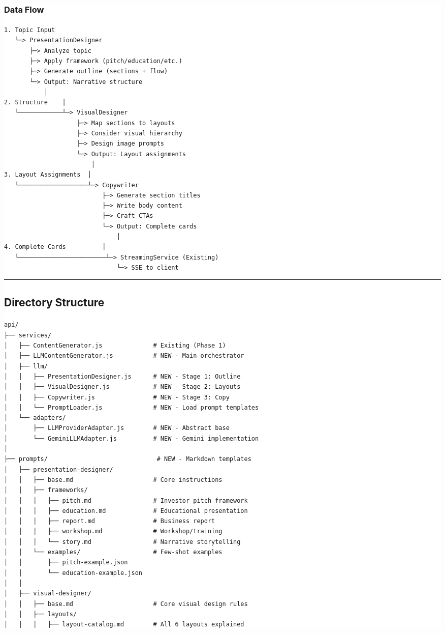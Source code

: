 ### Data Flow

```
1. Topic Input
   └─> PresentationDesigner
       ├─> Analyze topic
       ├─> Apply framework (pitch/education/etc.)
       ├─> Generate outline (sections + flow)
       └─> Output: Narrative structure
           │
2. Structure    │
   └────────────┴─> VisualDesigner
                    ├─> Map sections to layouts
                    ├─> Consider visual hierarchy
                    ├─> Design image prompts
                    └─> Output: Layout assignments
                        │
3. Layout Assignments  │
   └───────────────────┴─> Copywriter
                           ├─> Generate section titles
                           ├─> Write body content
                           ├─> Craft CTAs
                           └─> Output: Complete cards
                               │
4. Complete Cards          │
   └────────────────────────┴─> StreamingService (Existing)
                               └─> SSE to client
```

---

## Directory Structure

```
api/
├── services/
│   ├── ContentGenerator.js              # Existing (Phase 1)
│   ├── LLMContentGenerator.js           # NEW - Main orchestrator
│   ├── llm/
│   │   ├── PresentationDesigner.js      # NEW - Stage 1: Outline
│   │   ├── VisualDesigner.js            # NEW - Stage 2: Layouts
│   │   ├── Copywriter.js                # NEW - Stage 3: Copy
│   │   └── PromptLoader.js              # NEW - Load prompt templates
│   └── adapters/
│       ├── LLMProviderAdapter.js        # NEW - Abstract base
│       └── GeminiLLMAdapter.js          # NEW - Gemini implementation
│
├── prompts/                              # NEW - Markdown templates
│   ├── presentation-designer/
│   │   ├── base.md                      # Core instructions
│   │   ├── frameworks/
│   │   │   ├── pitch.md                 # Investor pitch framework
│   │   │   ├── education.md             # Educational presentation
│   │   │   ├── report.md                # Business report
│   │   │   ├── workshop.md              # Workshop/training
│   │   │   └── story.md                 # Narrative storytelling
│   │   └── examples/                    # Few-shot examples
│   │       ├── pitch-example.json
│   │       └── education-example.json
│   │
│   ├── visual-designer/
│   │   ├── base.md                      # Core visual design rules
│   │   ├── layouts/
│   │   │   ├── layout-catalog.md        # All 6 layouts explained
```